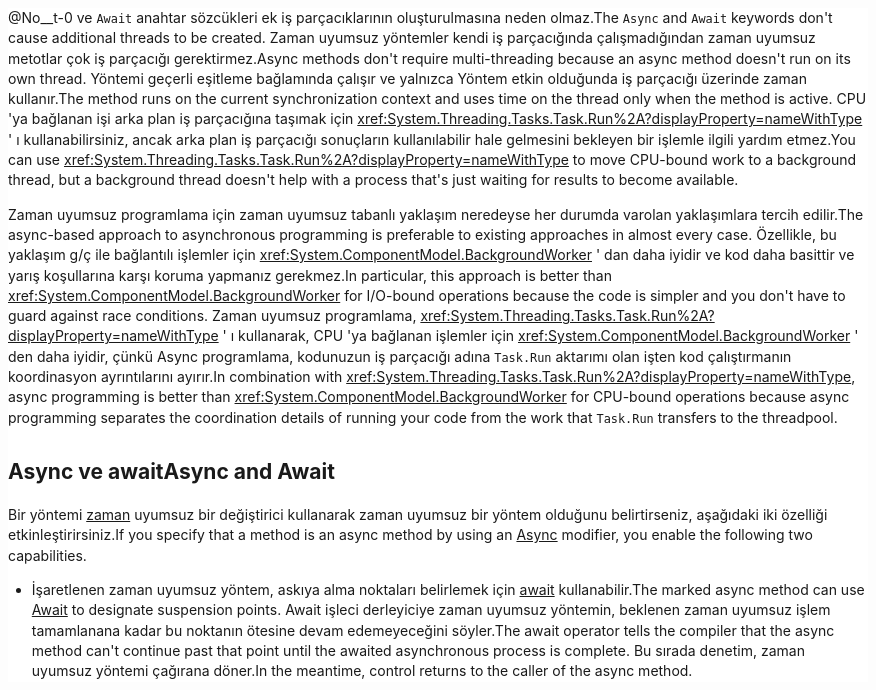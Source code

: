 <span data-ttu-id="3bdc2-205">@No__t-0 ve `Await` anahtar sözcükleri ek iş parçacıklarının oluşturulmasına neden olmaz.</span><span class="sxs-lookup"><span data-stu-id="3bdc2-205">The `Async` and `Await` keywords don't cause additional threads to be created.</span></span> <span data-ttu-id="3bdc2-206">Zaman uyumsuz yöntemler kendi iş parçacığında çalışmadığından zaman uyumsuz metotlar çok iş parçacığı gerektirmez.</span><span class="sxs-lookup"><span data-stu-id="3bdc2-206">Async methods don't require multi-threading because an async method doesn't run on its own thread.</span></span> <span data-ttu-id="3bdc2-207">Yöntemi geçerli eşitleme bağlamında çalışır ve yalnızca Yöntem etkin olduğunda iş parçacığı üzerinde zaman kullanır.</span><span class="sxs-lookup"><span data-stu-id="3bdc2-207">The method runs on the current synchronization context and uses time on the thread only when the method is active.</span></span> <span data-ttu-id="3bdc2-208">CPU 'ya bağlanan işi arka plan iş parçacığına taşımak için <xref:System.Threading.Tasks.Task.Run%2A?displayProperty=nameWithType> ' ı kullanabilirsiniz, ancak arka plan iş parçacığı sonuçların kullanılabilir hale gelmesini bekleyen bir işlemle ilgili yardım etmez.</span><span class="sxs-lookup"><span data-stu-id="3bdc2-208">You can use <xref:System.Threading.Tasks.Task.Run%2A?displayProperty=nameWithType> to move CPU-bound work to a background thread, but a background thread doesn't help with a process that's just waiting for results to become available.</span></span>

<span data-ttu-id="3bdc2-209">Zaman uyumsuz programlama için zaman uyumsuz tabanlı yaklaşım neredeyse her durumda varolan yaklaşımlara tercih edilir.</span><span class="sxs-lookup"><span data-stu-id="3bdc2-209">The async-based approach to asynchronous programming is preferable to existing approaches in almost every case.</span></span> <span data-ttu-id="3bdc2-210">Özellikle, bu yaklaşım g/ç ile bağlantılı işlemler için <xref:System.ComponentModel.BackgroundWorker> ' dan daha iyidir ve kod daha basittir ve yarış koşullarına karşı koruma yapmanız gerekmez.</span><span class="sxs-lookup"><span data-stu-id="3bdc2-210">In particular, this approach is better than <xref:System.ComponentModel.BackgroundWorker> for I/O-bound operations because the code is simpler and you don't have to guard against race conditions.</span></span> <span data-ttu-id="3bdc2-211">Zaman uyumsuz programlama, <xref:System.Threading.Tasks.Task.Run%2A?displayProperty=nameWithType> ' ı kullanarak, CPU 'ya bağlanan işlemler için <xref:System.ComponentModel.BackgroundWorker> ' den daha iyidir, çünkü Async programlama, kodunuzun iş parçacığı adına `Task.Run` aktarımı olan işten kod çalıştırmanın koordinasyon ayrıntılarını ayırır.</span><span class="sxs-lookup"><span data-stu-id="3bdc2-211">In combination with <xref:System.Threading.Tasks.Task.Run%2A?displayProperty=nameWithType>, async programming is better than <xref:System.ComponentModel.BackgroundWorker> for CPU-bound operations because async programming separates the coordination details of running your code from the work that `Task.Run` transfers to the threadpool.</span></span>

## <a name="BKMK_AsyncandAwait"></a><span data-ttu-id="3bdc2-212">Async ve await</span><span class="sxs-lookup"><span data-stu-id="3bdc2-212">Async and Await</span></span>

<span data-ttu-id="3bdc2-213">Bir yöntemi [zaman](../../../../visual-basic/language-reference/modifiers/async.md) uyumsuz bir değiştirici kullanarak zaman uyumsuz bir yöntem olduğunu belirtirseniz, aşağıdaki iki özelliği etkinleştirirsiniz.</span><span class="sxs-lookup"><span data-stu-id="3bdc2-213">If you specify that a method is an async method by using an [Async](../../../../visual-basic/language-reference/modifiers/async.md) modifier, you enable the following two capabilities.</span></span>

- <span data-ttu-id="3bdc2-214">İşaretlenen zaman uyumsuz yöntem, askıya alma noktaları belirlemek için [await](../../../../visual-basic/language-reference/operators/await-operator.md) kullanabilir.</span><span class="sxs-lookup"><span data-stu-id="3bdc2-214">The marked async method can use [Await](../../../../visual-basic/language-reference/operators/await-operator.md) to designate suspension points.</span></span> <span data-ttu-id="3bdc2-215">Await işleci derleyiciye zaman uyumsuz yöntemin, beklenen zaman uyumsuz işlem tamamlanana kadar bu noktanın ötesine devam edemeyeceğini söyler.</span><span class="sxs-lookup"><span data-stu-id="3bdc2-215">The await operator tells the compiler that the async method can't continue past that point until the awaited asynchronous process is complete.</span></span> <span data-ttu-id="3bdc2-216">Bu sırada denetim, zaman uyumsuz yöntemi çağırana döner.</span><span class="sxs-lookup"><span data-stu-id="3bdc2-216">In the meantime, control returns to the caller of the async method.</span></span>

